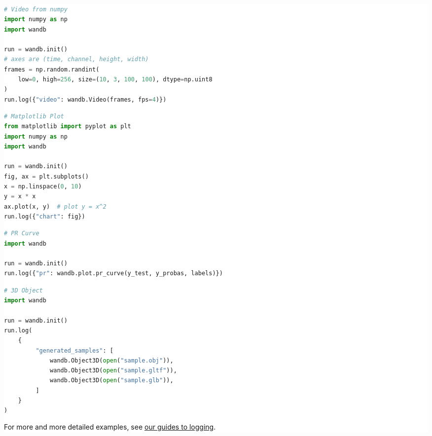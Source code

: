 
```python
# Video from numpy
import numpy as np
import wandb

run = wandb.init()
# axes are (time, channel, height, width)
frames = np.random.randint(
    low=0, high=256, size=(10, 3, 100, 100), dtype=np.uint8
)
run.log({"video": wandb.Video(frames, fps=4)})
``` 

```python
# Matplotlib Plot
from matplotlib import pyplot as plt
import numpy as np
import wandb

run = wandb.init()
fig, ax = plt.subplots()
x = np.linspace(0, 10)
y = x * x
ax.plot(x, y)  # plot y = x^2
run.log({"chart": fig})
``` 

```python
# PR Curve
import wandb

run = wandb.init()
run.log({"pr": wandb.plot.pr_curve(y_test, y_probas, labels)})
``` 

```python
# 3D Object
import wandb

run = wandb.init()
run.log(
    {
         "generated_samples": [
             wandb.Object3D(open("sample.obj")),
             wandb.Object3D(open("sample.gltf")),
             wandb.Object3D(open("sample.glb")),
         ]
    }
)
``` 

For more and more detailed examples, see [our guides to logging](https://docs.wandb.com/guides/track/log). 
